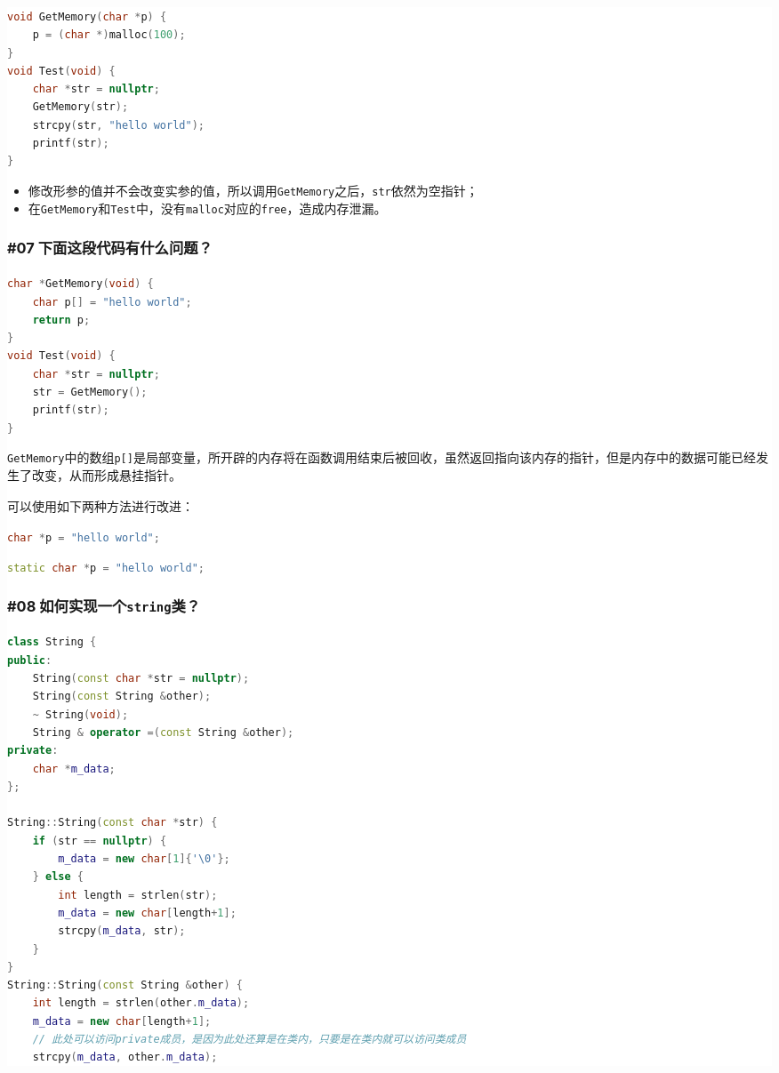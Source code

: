```cpp
void GetMemory(char *p) {
    p = (char *)malloc(100);
}
void Test(void) {
    char *str = nullptr;
    GetMemory(str);
    strcpy(str, "hello world");
    printf(str);
}
```

- 修改形参的值并不会改变实参的值，所以调用`GetMemory`之后，`str`依然为空指针；
- 在`GetMemory`和`Test`中，没有`malloc`对应的`free`，造成内存泄漏。

### #07 下面这段代码有什么问题？

```cpp
char *GetMemory(void) {
    char p[] = "hello world";
    return p;
}
void Test(void) {
    char *str = nullptr;
    str = GetMemory();
    printf(str);
}
```

`GetMemory`中的数组`p[]`是局部变量，所开辟的内存将在函数调用结束后被回收，虽然返回指向该内存的指针，但是内存中的数据可能已经发生了改变，从而形成悬挂指针。

可以使用如下两种方法进行改进：

```cpp
char *p = "hello world";
```

```cpp
static char *p = "hello world";
```

### #08 如何实现一个`string`类？

```cpp
class String {
public:
    String(const char *str = nullptr);
    String(const String &other);
    ~ String(void);
    String & operator =(const String &other);
private:
    char *m_data;
};

String::String(const char *str) {
    if (str == nullptr) {
        m_data = new char[1]{'\0'};
    } else {
        int length = strlen(str);
        m_data = new char[length+1];
        strcpy(m_data, str);
    }
}
String::String(const String &other) {
    int length = strlen(other.m_data);
    m_data = new char[length+1];
    // 此处可以访问private成员，是因为此处还算是在类内，只要是在类内就可以访问类成员
    strcpy(m_data, other.m_data); 
```